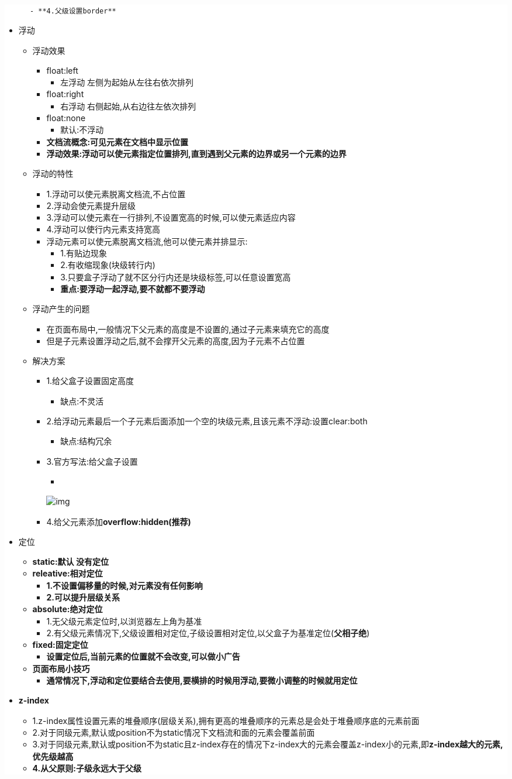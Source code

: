           - **4.父级设置border**

- 浮动

  - 浮动效果

    - float:left
      - 左浮动 左侧为起始从左往右依次排列
    - float:right
      - 右浮动 右侧起始,从右边往左依次排列
    - float:none
      - 默认:不浮动
    - **文档流概念:可见元素在文档中显示位置**
    - **浮动效果:浮动可以使元素指定位置排列,直到遇到父元素的边界或另一个元素的边界**

  - 浮动的特性

    - 1.浮动可以使元素脱离文档流,不占位置
    - 2.浮动会使元素提升层级
    - 3.浮动可以使元素在一行排列,不设置宽高的时候,可以使元素适应内容
    - 4.浮动可以使行内元素支持宽高
    - 浮动元素可以使元素脱离文档流,他可以使元素并排显示:
      - 1.有贴边现象
      - 2.有收缩现象(块级转行内)
      - 3.只要盒子浮动了就不区分行内还是块级标签,可以任意设置宽高
      - **重点:要浮动一起浮动,要不就都不要浮动**

  - 浮动产生的问题

    - 在页面布局中,一般情况下父元素的高度是不设置的,通过子元素来填充它的高度
    - 但是子元素设置浮动之后,就不会撑开父元素的高度,因为子元素不占位置

  - 解决方案

    - 1.给父盒子设置固定高度

      - 缺点:不灵活

    - 2.给浮动元素最后一个子元素后面添加一个空的块级元素,且该元素不浮动:设置clear:both

      - 缺点:结构冗余

    - 3.官方写法:给父盒子设置

      - 

        ![img](https://mubu.com/document_image/tos_a713f6fc-c065-4f55-921d-67e4c839c19e-1067905.jpg)

    - 4.给父元素添加**overflow:hidden(推荐)**

- 定位

  - **static:默认 没有定位**
  - **releative:相对定位**
    - **1.不设置偏移量的时候,对元素没有任何影响**
    - **2.可以提升层级关系**
  - **absolute:绝对定位**
    - 1.无父级元素定位时,以浏览器左上角为基准
    - 2.有父级元素情况下,父级设置相对定位,子级设置相对定位,以父盒子为基准定位(**父相子绝**)
  - **fixed:固定定位**
    - **设置定位后,当前元素的位置就不会改变,可以做小广告**
  - **页面布局小技巧**
    - **通常情况下,浮动和定位要结合去使用,要横排的时候用浮动,要微小调整的时候就用定位**

- **z-index**

  - 1.z-index属性设置元素的堆叠顺序(层级关系),拥有更高的堆叠顺序的元素总是会处于堆叠顺序底的元素前面
  - 2.对于同级元素,默认或position不为static情况下文档流和面的元素会覆盖前面
  - 3.对于同级元素,默认或position不为static且z-index存在的情况下z-index大的元素会覆盖z-index小的元素,即**z-index越大的元素,优先级越高**
  - **4.从父原则:子级永远大于父级**


